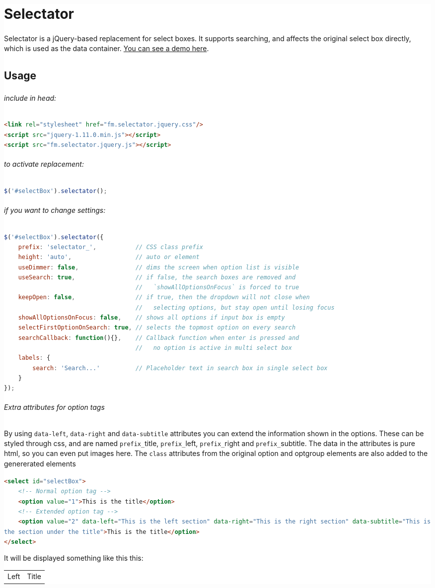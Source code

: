 Selectator
==========
Selectator is a jQuery-based replacement for select boxes. It supports searching, and affects the original select box directly, which is used as the data container.
[You can see a demo here](http://opensource.faroemedia.com/selectator).


Usage
-----
###### include in head:
```html
<link rel="stylesheet" href="fm.selectator.jquery.css"/>
<script src="jquery-1.11.0.min.js"></script>
<script src="fm.selectator.jquery.js"></script>
```

###### to activate replacement:
```javascript
$('#selectBox').selectator();
```

###### if you want to change settings:
```javascript
$('#selectBox').selectator({
    prefix: 'selectator_',           // CSS class prefix
    height: 'auto',                  // auto or element
    useDimmer: false,                // dims the screen when option list is visible
    useSearch: true,                 // if false, the search boxes are removed and 
                                     //   `showAllOptionsOnFocus` is forced to true
    keepOpen: false,                 // if true, then the dropdown will not close when 
                                     //   selecting options, but stay open until losing focus
    showAllOptionsOnFocus: false,    // shows all options if input box is empty
    selectFirstOptionOnSearch: true, // selects the topmost option on every search
    searchCallback: function(){},    // Callback function when enter is pressed and 
                                     //   no option is active in multi select box
    labels: {
        search: 'Search...'          // Placeholder text in search box in single select box
    }
});
```

###### Extra attributes for option tags
By using `data-left`, `data-right` and `data-subtitle` attributes you can extend the information shown in the options. These can be styled through css, and are named `prefix_`title, `prefix_`left, `prefix_`right and `prefix_`subtitle. The data in the attributes is pure html, so you can even put images here.
The `class` attributes from the original option and optgroup elements are also added to the genererated elements 

```html
<select id="selectBox">
    <!-- Normal option tag -->
    <option value="1">This is the title</option>
    <!-- Extended option tag -->
    <option value="2" data-left="This is the left section" data-right="This is the right section" data-subtitle="This is the section under the title">This is the title</option>
</select>
```
It will be displayed something like this this:
<table>
    <tr>
        <td rowspan="2">
            Left
        </td>
        <td>
            Title
        </td>